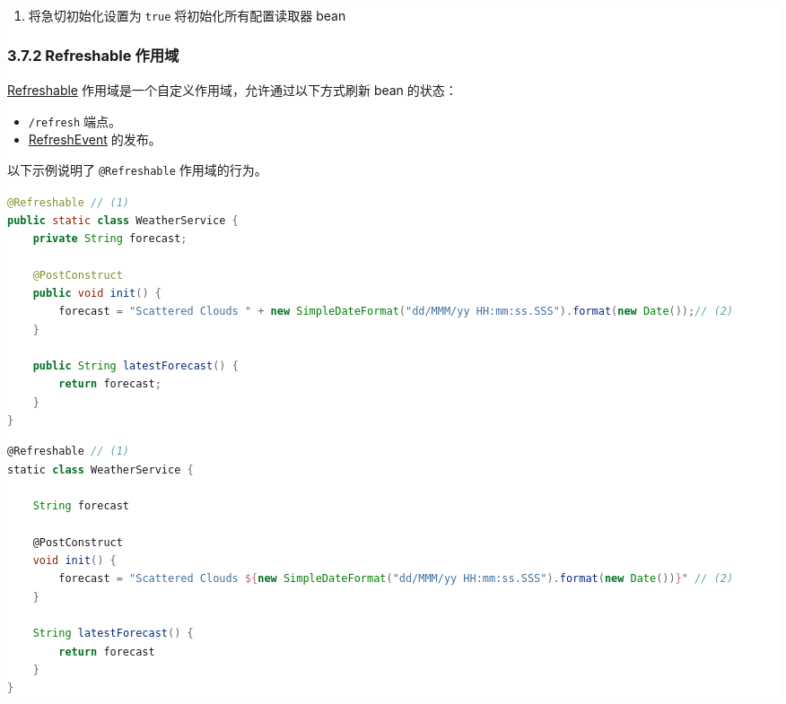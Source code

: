 1. 将急切初始化设置为 `true` 将初始化所有配置读取器 bean

### 3.7.2 Refreshable 作用域

[Refreshable](https://micronaut-projects.github.io/micronaut-docs-mn3/3.9.4/api/io/micronaut/runtime/context/scope/Refreshable.html) 作用域是一个自定义作用域，允许通过以下方式刷新 bean 的状态：

- `/refresh` 端点。
- [RefreshEvent](https://micronaut-projects.github.io/micronaut-docs-mn3/3.9.4/api/io/micronaut/runtime/context/scope/refresh/RefreshEvent.html) 的发布。

以下示例说明了 `@Refreshable` 作用域的行为。

<Tabs>
  <TabItem value="Java" label="Java" default>

```java
@Refreshable // (1)
public static class WeatherService {
    private String forecast;

    @PostConstruct
    public void init() {
        forecast = "Scattered Clouds " + new SimpleDateFormat("dd/MMM/yy HH:mm:ss.SSS").format(new Date());// (2)
    }

    public String latestForecast() {
        return forecast;
    }
}
```

  </TabItem>
  <TabItem value="Groovy" label="Groovy">

```groovy
@Refreshable // (1)
static class WeatherService {

    String forecast

    @PostConstruct
    void init() {
        forecast = "Scattered Clouds ${new SimpleDateFormat("dd/MMM/yy HH:mm:ss.SSS").format(new Date())}" // (2)
    }

    String latestForecast() {
        return forecast
    }
}
```

  </TabItem>
  <TabItem value="Kotlin" label="Kotlin">

